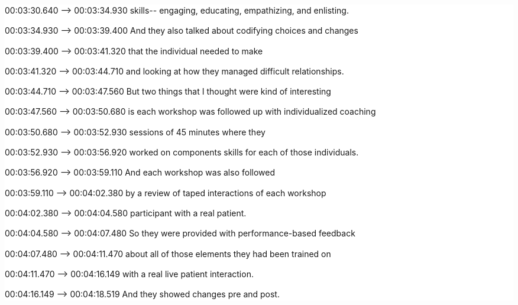 00:03:30.640 --> 00:03:34.930
skills-- engaging, educating,
empathizing, and enlisting.

00:03:34.930 --> 00:03:39.400
And they also talked about
codifying choices and changes

00:03:39.400 --> 00:03:41.320
that the individual
needed to make

00:03:41.320 --> 00:03:44.710
and looking at how they managed
difficult relationships.

00:03:44.710 --> 00:03:47.560
But two things that I thought
were kind of interesting

00:03:47.560 --> 00:03:50.680
is each workshop was followed
up with individualized coaching

00:03:50.680 --> 00:03:52.930
sessions of 45
minutes where they

00:03:52.930 --> 00:03:56.920
worked on components skills
for each of those individuals.

00:03:56.920 --> 00:03:59.110
And each workshop
was also followed

00:03:59.110 --> 00:04:02.380
by a review of taped
interactions of each workshop

00:04:02.380 --> 00:04:04.580
participant with a real patient.

00:04:04.580 --> 00:04:07.480
So they were provided with
performance-based feedback

00:04:07.480 --> 00:04:11.470
about all of those elements
they had been trained on

00:04:11.470 --> 00:04:16.149
with a real live
patient interaction.

00:04:16.149 --> 00:04:18.519
And they showed
changes pre and post.
